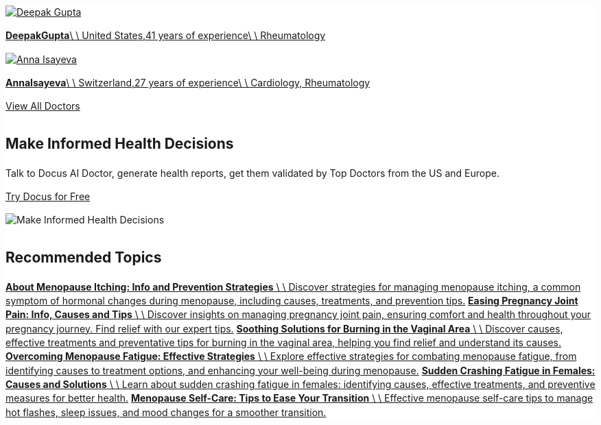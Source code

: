 [![Deepak Gupta](https://docus.ai/_next/image?url=https%3A%2F%2Fdocus-live-cms-storage-us.s3.amazonaws.com%2Fnetwork_doctors%2Fprofile_pictures%2F03fa58c28d640adca772e294de89a38b.png&w=3840&q=100)](https://docus.ai/doctors/deepak-gupta-401)

[**DeepakGupta**\\
\\
United States,41 years of experience\\
\\
Rheumatology](https://docus.ai/doctors/deepak-gupta-401)

[![Anna Isayeva](https://docus.ai/_next/image?url=https%3A%2F%2Fdocus-live-cms-storage-us.s3.amazonaws.com%2Fnetwork_doctors%2Fprofile_pictures%2Fd7a5f9a86625e2af696aff2335e9bb8c.png&w=3840&q=100)](https://docus.ai/doctors/anna-isayeva-177)

[**AnnaIsayeva**\\
\\
Switzerland,27 years of experience\\
\\
Cardiology, Rheumatology](https://docus.ai/doctors/anna-isayeva-177)

[View All Doctors](https://docus.ai/doctors)

## Make Informed Health Decisions

Talk to Docus AI Doctor, generate health reports, get them validated by Top Doctors from the US and Europe.

[Try Docus for Free](https://my.docus.ai/auth/signup)

![Make Informed Health Decisions](https://docus.ai/_next/image?url=%2Fblog%2Fai-health-assistant.jpg&w=3840&q=100)

## Recommended Topics

[**About Menopause Itching: Info and Prevention Strategies** \\
\\
Discover strategies for managing menopause itching, a common symptom of hormonal changes during menopause, including causes, treatments, and prevention tips.](https://docus.ai/symptoms-guide/about-menopause-itching-info-and-prevention-strategies) [**Easing Pregnancy Joint Pain: Info, Causes and Tips** \\
\\
Discover insights on managing pregnancy joint pain, ensuring comfort and health throughout your pregnancy journey. Find relief with our expert tips.](https://docus.ai/symptoms-guide/easing-pregnancy-joint-pain) [**Soothing Solutions for Burning in the Vaginal Area** \\
\\
Discover causes, effective treatments and preventative tips for burning in the vaginal area, helping you find relief and understand its causes.](https://docus.ai/symptoms-guide/burning-in-vaginal-area) [**Overcoming Menopause Fatigue: Effective Strategies** \\
\\
Explore effective strategies for combating menopause fatigue, from identifying causes to treatment options, and enhancing your well-being during menopause.](https://docus.ai/symptoms-guide/overcoming-menopause-fatigue) [**Sudden Crashing Fatigue in Females: Causes and Solutions** \\
\\
Learn about sudden crashing fatigue in females: identifying causes, effective treatments, and preventive measures for better health.](https://docus.ai/symptoms-guide/sudden-crashing-fatigue-in-females) [**Menopause Self-Care: Tips to Ease Your Transition** \\
\\
Effective menopause self-care tips to manage hot flashes, sleep issues, and mood changes for a smoother transition.](https://docus.ai/symptoms-guide/menopause-self-care)
